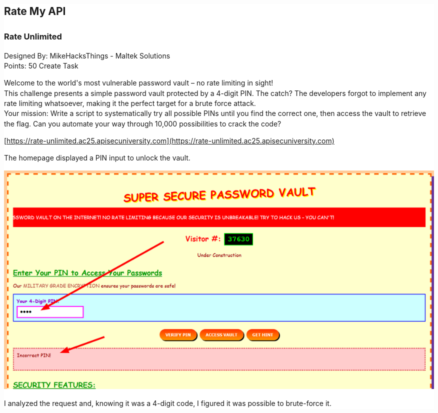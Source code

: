 ## Rate My API

### Rate Unlimited  

Designed By: MikeHacksThings - Maltek Solutions  
Points: 50 Create Task

Welcome to the world's most vulnerable password vault – no rate limiting in sight!  
This challenge presents a simple password vault protected by a 4-digit PIN. The catch? The developers forgot to implement any rate limiting whatsoever, making it the perfect target for a brute force attack.  
Your mission: Write a script to systematically try all possible PINs until you find the correct one, then access the vault to retrieve the flag. Can you automate your way through 10,000 possibilities to crack the code?

[https://rate-unlimited.ac25.apisecuniversity.com](https://rate-unlimited.ac25.apisecuniversity.com)

The homepage displayed a PIN input to unlock the vault.

![](imagens/2025-05-24_16-52.png)

I analyzed the request and, knowing it was a 4-digit code, I figured it was possible to brute-force it.
